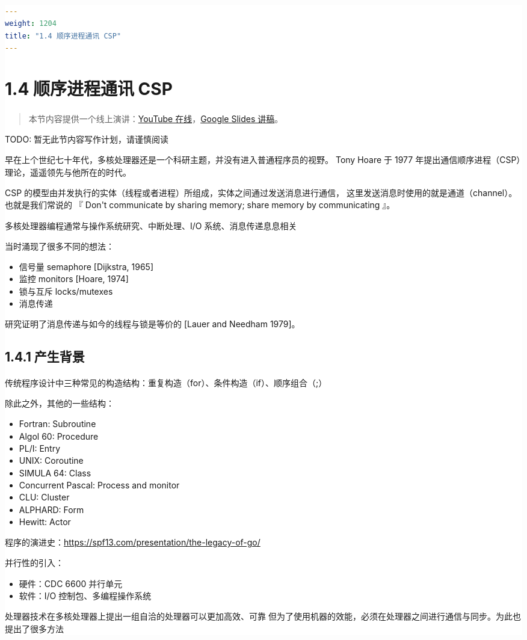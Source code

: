 ```yaml
---
weight: 1204
title: "1.4 顺序进程通讯 CSP"
---
```


# 1.4 顺序进程通讯 CSP

> 本节内容提供一个线上演讲：[YouTube 在线](https://www.youtube.com/watch?v=Z8ZpWVuEx8c)，[Google Slides 讲稿](https://changkun.de/s/csp/)。

TODO: 暂无此节内容写作计划，请谨慎阅读

早在上个世纪七十年代，多核处理器还是一个科研主题，并没有进入普通程序员的视野。
Tony Hoare 于 1977 年提出通信顺序进程（CSP）理论，遥遥领先与他所在的时代。

CSP 的模型由并发执行的实体（线程或者进程）所组成，实体之间通过发送消息进行通信，
这里发送消息时使用的就是通道（channel）。也就是我们常说的
『 Don't communicate by sharing memory; share memory by communicating 』。

多核处理器编程通常与操作系统研究、中断处理、I/O 系统、消息传递息息相关

当时涌现了很多不同的想法：

- 信号量 semaphore [Dijkstra, 1965]
- 监控 monitors [Hoare, 1974]
- 锁与互斥 locks/mutexes
- 消息传递

研究证明了消息传递与如今的线程与锁是等价的 [Lauer and Needham 1979]。

## 1.4.1 产生背景

传统程序设计中三种常见的构造结构：重复构造（for）、条件构造（if）、顺序组合（;）

除此之外，其他的一些结构：

- Fortran: Subroutine
- Algol 60: Procedure
- PL/I: Entry
- UNIX: Coroutine
- SIMULA 64: Class
- Concurrent Pascal: Process and monitor
- CLU: Cluster
- ALPHARD: Form
- Hewitt: Actor

程序的演进史：https://spf13.com/presentation/the-legacy-of-go/

并行性的引入：

- 硬件：CDC 6600 并行单元
- 软件：I/O 控制包、多编程操作系统

处理器技术在多核处理器上提出一组自洽的处理器可以更加高效、可靠
但为了使用机器的效能，必须在处理器之间进行通信与同步。为此也提出了很多方法
